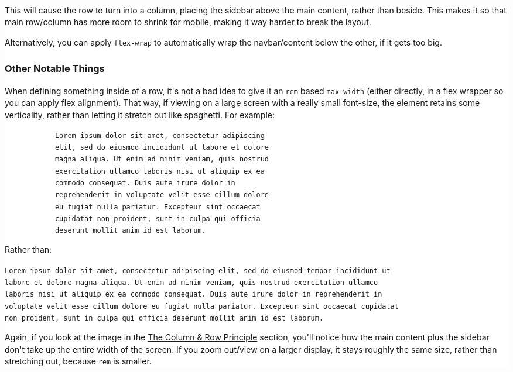 This will cause the row to turn into a column, placing the sidebar above the main content, rather than beside. This makes it so that main row/column has more room to shrink for mobile, making it way harder to break the layout.

Alternatively, you can apply `flex-wrap` to automatically wrap the navbar/content below the other, if it gets too big.

### Other Notable Things

When defining something inside of a row, it's not a bad idea to give it an `rem` based `max-width` (either directly, in a flex wrapper so you can apply flex alignment). That way, if viewing on a large screen with a really small font-size, the element retains some verticality, rather than letting it stretch out like spaghetti. For example:

```
            Lorem ipsum dolor sit amet, consectetur adipiscing
            elit, sed do eiusmod incididunt ut labore et dolore
            magna aliqua. Ut enim ad minim veniam, quis nostrud
            exercitation ullamco laboris nisi ut aliquip ex ea
            commodo consequat. Duis aute irure dolor in
            reprehenderit in voluptate velit esse cillum dolore
            eu fugiat nulla pariatur. Excepteur sint occaecat
            cupidatat non proident, sunt in culpa qui officia
            deserunt mollit anim id est laborum.
```
Rather than:
```
Lorem ipsum dolor sit amet, consectetur adipiscing elit, sed do eiusmod tempor incididunt ut
labore et dolore magna aliqua. Ut enim ad minim veniam, quis nostrud exercitation ullamco
laboris nisi ut aliquip ex ea commodo consequat. Duis aute irure dolor in reprehenderit in
voluptate velit esse cillum dolore eu fugiat nulla pariatur. Excepteur sint occaecat cupidatat
non proident, sunt in culpa qui officia deserunt mollit anim id est laborum.
```

Again, if you look at the image in the [The Column & Row Principle](#the-column--row-principle) section, you'll notice how the main content plus the sidebar don't take up the entire width of the screen. If you zoom out/view on a larger display, it stays roughly the same size, rather than stretching out, because `rem` is smaller.
